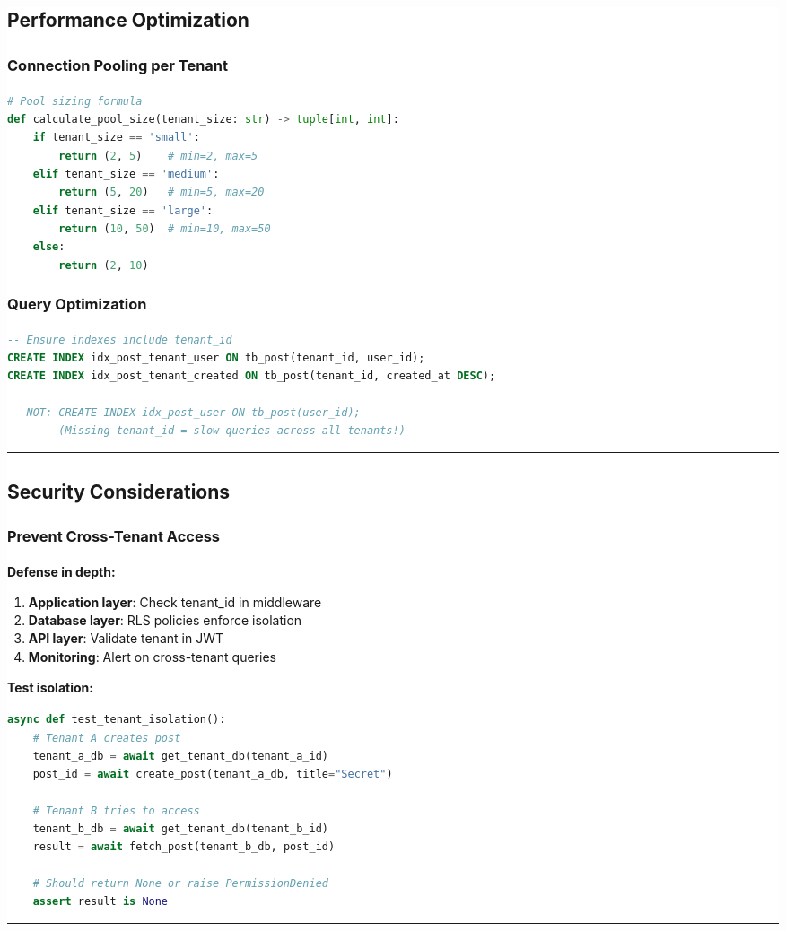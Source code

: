 
## Performance Optimization

### Connection Pooling per Tenant

```python
# Pool sizing formula
def calculate_pool_size(tenant_size: str) -> tuple[int, int]:
    if tenant_size == 'small':
        return (2, 5)    # min=2, max=5
    elif tenant_size == 'medium':
        return (5, 20)   # min=5, max=20
    elif tenant_size == 'large':
        return (10, 50)  # min=10, max=50
    else:
        return (2, 10)
```

### Query Optimization

```sql
-- Ensure indexes include tenant_id
CREATE INDEX idx_post_tenant_user ON tb_post(tenant_id, user_id);
CREATE INDEX idx_post_tenant_created ON tb_post(tenant_id, created_at DESC);

-- NOT: CREATE INDEX idx_post_user ON tb_post(user_id);
--      (Missing tenant_id = slow queries across all tenants!)
```

---

## Security Considerations

### Prevent Cross-Tenant Access

**Defense in depth:**
1. **Application layer**: Check tenant_id in middleware
2. **Database layer**: RLS policies enforce isolation
3. **API layer**: Validate tenant in JWT
4. **Monitoring**: Alert on cross-tenant queries

**Test isolation:**
```python
async def test_tenant_isolation():
    # Tenant A creates post
    tenant_a_db = await get_tenant_db(tenant_a_id)
    post_id = await create_post(tenant_a_db, title="Secret")

    # Tenant B tries to access
    tenant_b_db = await get_tenant_db(tenant_b_id)
    result = await fetch_post(tenant_b_db, post_id)

    # Should return None or raise PermissionDenied
    assert result is None
```

---